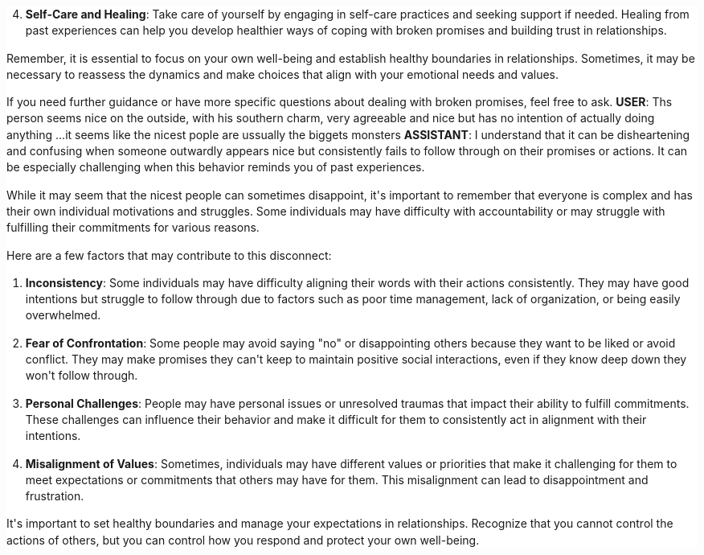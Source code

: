 

4. **Self-Care and Healing**: Take care of yourself by engaging in self-care practices and seeking support if needed. Healing from past experiences can help you develop healthier ways of coping with broken promises and building trust in relationships.



Remember, it is essential to focus on your own well-being and establish healthy boundaries in relationships. Sometimes, it may be necessary to reassess the dynamics and make choices that align with your emotional needs and values.



If you need further guidance or have more specific questions about dealing with broken promises, feel free to ask.
**USER**: Ths person seems nice on the outside, with his southern charm, very agreeable and nice but has no intention of actually doing anything ...it seems like the nicest pople are ussually the biggets monsters
**ASSISTANT**: I understand that it can be disheartening and confusing when someone outwardly appears nice but consistently fails to follow through on their promises or actions. It can be especially challenging when this behavior reminds you of past experiences.



While it may seem that the nicest people can sometimes disappoint, it's important to remember that everyone is complex and has their own individual motivations and struggles. Some individuals may have difficulty with accountability or may struggle with fulfilling their commitments for various reasons.



Here are a few factors that may contribute to this disconnect:



1. **Inconsistency**: Some individuals may have difficulty aligning their words with their actions consistently. They may have good intentions but struggle to follow through due to factors such as poor time management, lack of organization, or being easily overwhelmed.



2. **Fear of Confrontation**: Some people may avoid saying "no" or disappointing others because they want to be liked or avoid conflict. They may make promises they can't keep to maintain positive social interactions, even if they know deep down they won't follow through.



3. **Personal Challenges**: People may have personal issues or unresolved traumas that impact their ability to fulfill commitments. These challenges can influence their behavior and make it difficult for them to consistently act in alignment with their intentions.



4. **Misalignment of Values**: Sometimes, individuals may have different values or priorities that make it challenging for them to meet expectations or commitments that others may have for them. This misalignment can lead to disappointment and frustration.



It's important to set healthy boundaries and manage your expectations in relationships. Recognize that you cannot control the actions of others, but you can control how you respond and protect your own well-being.

